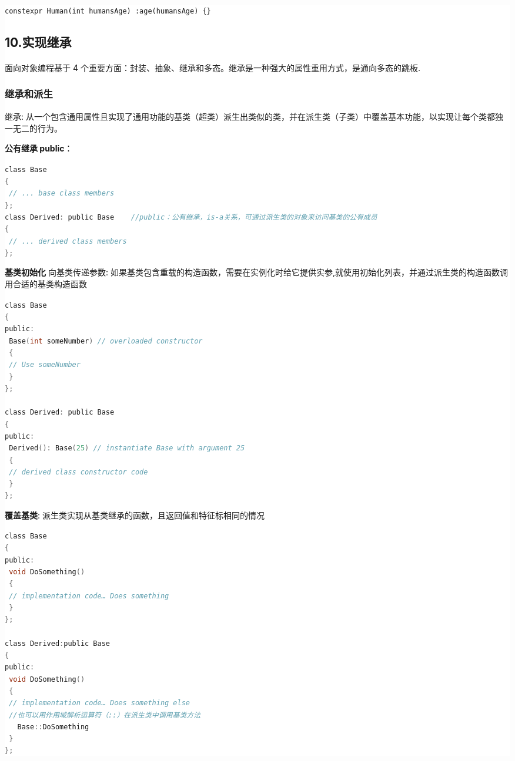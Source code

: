 `constexpr Human(int humansAge) :age(humansAge) {}`

## 10.实现继承
面向对象编程基于 4 个重要方面：封装、抽象、继承和多态。继承是一种强大的属性重用方式，是通向多态的跳板.

### 继承和派生
继承: 从一个包含通用属性且实现了通用功能的基类（超类）派生出类似的类，并在派生类（子类）中覆盖基本功能，以实现让每个类都独一无二的行为。

**公有继承 public**：
```c
class Base 
{ 
 // ... base class members 
}; 
class Derived: public Base    //public：公有继承，is-a关系，可通过派生类的对象来访问基类的公有成员
{ 
 // ... derived class members 
}; 

```


**基类初始化** 向基类传递参数: 如果基类包含重载的构造函数，需要在实例化时给它提供实参,就使用初始化列表，并通过派生类的构造函数调用合适的基类构造函数
```c
class Base 
{ 
public: 
 Base(int someNumber) // overloaded constructor 
 { 
 // Use someNumber 
 } 
}; 

class Derived: public Base 
{
public: 
 Derived(): Base(25) // instantiate Base with argument 25 
 { 
 // derived class constructor code 
 } 
};    
```

**覆盖基类**: 派生类实现从基类继承的函数，且返回值和特征标相同的情况
```c
class Base 
{ 
public: 
 void DoSomething() 
 { 
 // implementation code… Does something 
 } 
}; 

class Derived:public Base 
{ 
public: 
 void DoSomething() 
 { 
 // implementation code… Does something else 
 //也可以用作用域解析运算符（::）在派生类中调用基类方法
   Base::DoSomething   
 } 
}; 

```